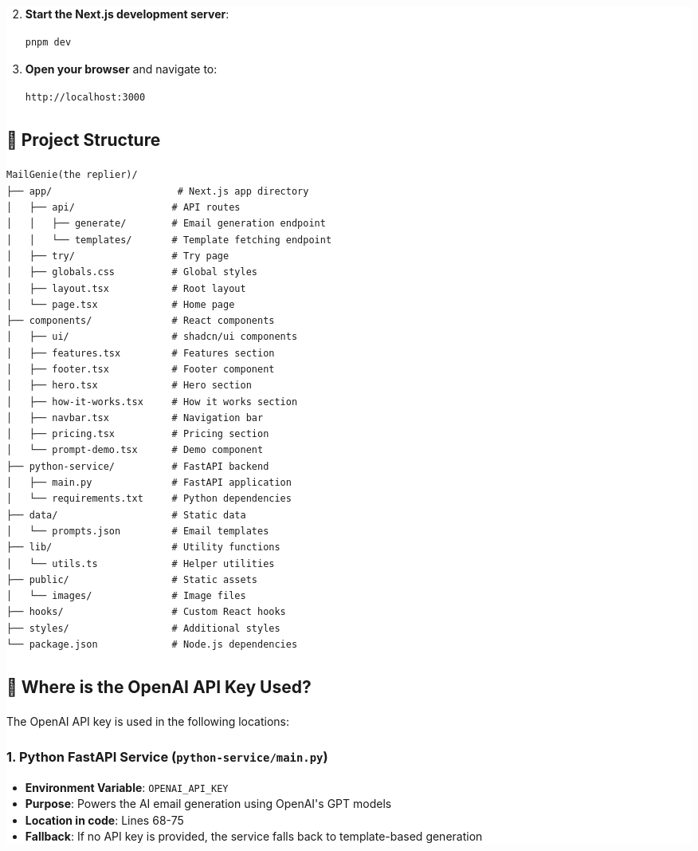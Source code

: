 2. **Start the Next.js development server**:
   ```bash
   pnpm dev
   ```

3. **Open your browser** and navigate to:
   ```
   http://localhost:3000
   ```

## 📁 Project Structure

```
MailGenie(the replier)/
├── app/                      # Next.js app directory
│   ├── api/                 # API routes
│   │   ├── generate/        # Email generation endpoint
│   │   └── templates/       # Template fetching endpoint
│   ├── try/                 # Try page
│   ├── globals.css          # Global styles
│   ├── layout.tsx           # Root layout
│   └── page.tsx             # Home page
├── components/              # React components
│   ├── ui/                  # shadcn/ui components
│   ├── features.tsx         # Features section
│   ├── footer.tsx           # Footer component
│   ├── hero.tsx             # Hero section
│   ├── how-it-works.tsx     # How it works section
│   ├── navbar.tsx           # Navigation bar
│   ├── pricing.tsx          # Pricing section
│   └── prompt-demo.tsx      # Demo component
├── python-service/          # FastAPI backend
│   ├── main.py              # FastAPI application
│   └── requirements.txt     # Python dependencies
├── data/                    # Static data
│   └── prompts.json         # Email templates
├── lib/                     # Utility functions
│   └── utils.ts             # Helper utilities
├── public/                  # Static assets
│   └── images/              # Image files
├── hooks/                   # Custom React hooks
├── styles/                  # Additional styles
└── package.json             # Node.js dependencies
```

## 🔑 Where is the OpenAI API Key Used?

The OpenAI API key is used in the following locations:

### 1. **Python FastAPI Service** (`python-service/main.py`)
   - **Environment Variable**: `OPENAI_API_KEY`
   - **Purpose**: Powers the AI email generation using OpenAI's GPT models
   - **Location in code**: Lines 68-75
   - **Fallback**: If no API key is provided, the service falls back to template-based generation
